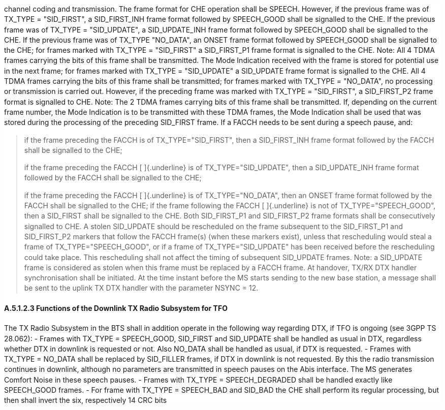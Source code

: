 channel coding and transmission. The frame format for CHE operation shall be
SPEECH. However, if the previous frame was of TX_TYPE = "SID_FIRST", a
SID_FIRST_INH frame format followed by SPEECH_GOOD shall be signalled to the
CHE. If the previous frame was of TX_TYPE = "SID_UPDATE", a SID_UPDATE_INH
frame format followed by SPEECH_GOOD shall be signalled to the CHE. If the
previous frame was of TX_TYPE "NO_DATA", an ONSET frame format followed by
SPEECH_GOOD shall be signalled to the CHE;
for frames marked with TX_TYPE = "SID_FIRST" a SID_FIRST_P1 frame format is
signalled to the CHE. Note: All 4 TDMA frames carrying the bits of this frame
shall be transmitted. The Mode Indication received with the frame is stored
for potential use in the next frame;
for frames marked with TX_TYPE = "SID_UPDATE" a SID_UPDATE frame format is
signalled to the CHE. All 4 TDMA frames carrying the bits of this frame shall
be transmitted;
for frames marked with TX_TYPE = "NO_DATA", no processing or transmission is
carried out. However, if the preceding frame was marked with TX_TYPE =
"SID_FIRST", a SID_FIRST_P2 frame format is signalled to CHE. Note: The 2 TDMA
frames carrying bits of this frame shall be transmitted. If, depending on the
current frame number, the Mode Indication is to be transmitted with these TDMA
frames, the Mode Indication shall be used that was stored during the
processing of the preceding SID_FIRST frame.
If a FACCH needs to be sent during a speech pause, and:
> if the frame preceding the FACCH is of TX_TYPE="SID_FIRST", then a
> SID_FIRST_INH frame format followed by the FACCH shall be signalled to the
> CHE;
>
> if the frame preceding the FACCH [ ]{.underline} is of TX_TYPE="SID_UPDATE",
> then a SID_UPDATE_INH frame format followed by the FACCH shall be signalled
> to the CHE;
>
> if the frame preceding the FACCH [ ]{.underline} is of TX_TYPE="NO_DATA",
> then an ONSET frame format followed by the FACCH shall be signalled to the
> CHE;
if the frame following the FACCH [ ]{.underline} is not of
TX_TYPE="SPEECH_GOOD", then a SID_FIRST shall be signalled to the CHE. Both
SID_FIRST_P1 and SID_FIRST_P2 frame formats shall be consecutively signalled
to CHE.
A stolen SID_UPDATE should be rescheduled on the frame subsequent to the
SID_FIRST_P1 and SID_FIRST_P2 markers that follow the FACCH frame(s) (when
these markers exist), unless that rescheduling would steal a frame of
TX_TYPE=\"SPEECH_GOOD\", or if a frame of TX_TYPE=\"SID_UPDATE\" has been
received before the rescheduling could take place. This rescheduling shall not
affect the timing of subsequent SID_UPDATE frames.
Note: a SID_UPDATE frame is considered as stolen when this frame must be
replaced by a FACCH frame.
At handover, TX/RX DTX handler synchronisation shall be initiated. At the time
instant before the MS starts sending to the new base station, a message shall
be sent to the uplink TX DTX handler with the parameter NSYNC = 12.
#### A.5.1.2.3 Functions of the Downlink TX Radio Subsystem for TFO
The TX Radio Subsystem in the BTS shall in addition operate in the following
way regarding DTX, if TFO is ongoing (see 3GPP TS 28.062):
\- Frames with TX_TYPE = SPEECH_GOOD, SID_FIRST and SID_UPDATE shall be
handled as usual in DTX, regardless whether DTX in downlink is requested or
not. Also NO_DATA shall be handled as usual, if DTX is requested.
\- Frames with TX_TYPE = NO_DATA shall be replaced by SID_FILLER frames, if
DTX in downlink is not requested. By this the radio transmission continues in
downlink, although no parameters are transmitted in speech pauses on the Abis
interface. The MS generates Comfort Noise in these speech pauses.
\- Frames with TX_TYPE = SPEECH_DEGRADED shall be handled exactly like
SPEECH_GOOD frames.
\- For frame with TX_TYPE = SPEECH_BAD and SID_BAD the CHE shall perform its
regular processing, but then shall invert the six, respectively 14 CRC bits